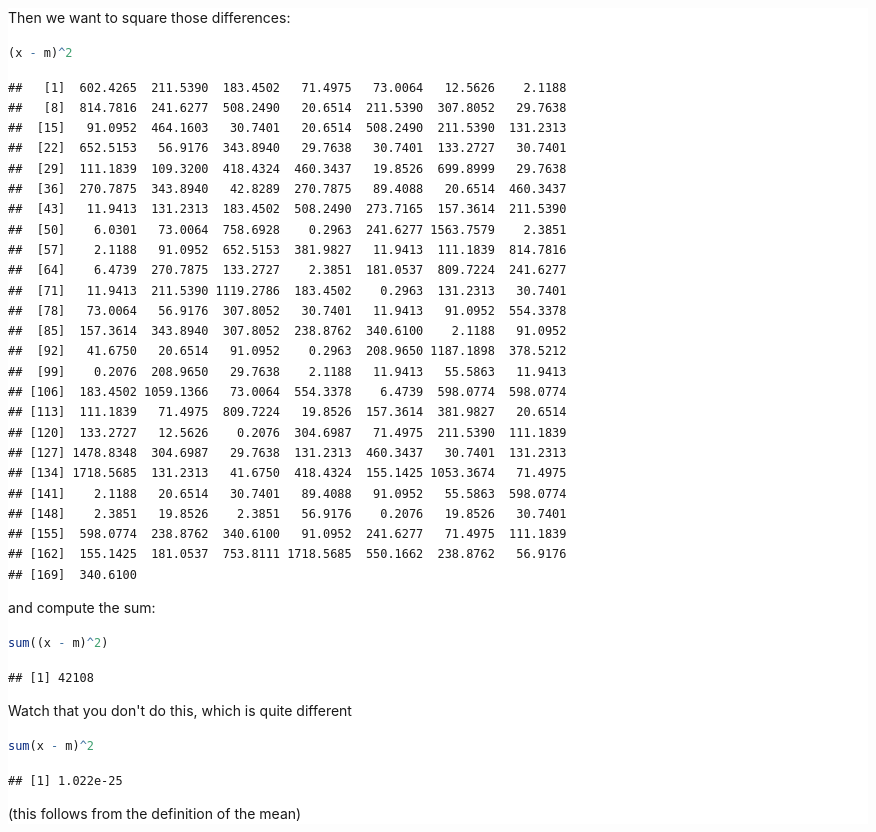 
Then we want to square those differences:

```r
(x - m)^2
```

```
##   [1]  602.4265  211.5390  183.4502   71.4975   73.0064   12.5626    2.1188
##   [8]  814.7816  241.6277  508.2490   20.6514  211.5390  307.8052   29.7638
##  [15]   91.0952  464.1603   30.7401   20.6514  508.2490  211.5390  131.2313
##  [22]  652.5153   56.9176  343.8940   29.7638   30.7401  133.2727   30.7401
##  [29]  111.1839  109.3200  418.4324  460.3437   19.8526  699.8999   29.7638
##  [36]  270.7875  343.8940   42.8289  270.7875   89.4088   20.6514  460.3437
##  [43]   11.9413  131.2313  183.4502  508.2490  273.7165  157.3614  211.5390
##  [50]    6.0301   73.0064  758.6928    0.2963  241.6277 1563.7579    2.3851
##  [57]    2.1188   91.0952  652.5153  381.9827   11.9413  111.1839  814.7816
##  [64]    6.4739  270.7875  133.2727    2.3851  181.0537  809.7224  241.6277
##  [71]   11.9413  211.5390 1119.2786  183.4502    0.2963  131.2313   30.7401
##  [78]   73.0064   56.9176  307.8052   30.7401   11.9413   91.0952  554.3378
##  [85]  157.3614  343.8940  307.8052  238.8762  340.6100    2.1188   91.0952
##  [92]   41.6750   20.6514   91.0952    0.2963  208.9650 1187.1898  378.5212
##  [99]    0.2076  208.9650   29.7638    2.1188   11.9413   55.5863   11.9413
## [106]  183.4502 1059.1366   73.0064  554.3378    6.4739  598.0774  598.0774
## [113]  111.1839   71.4975  809.7224   19.8526  157.3614  381.9827   20.6514
## [120]  133.2727   12.5626    0.2076  304.6987   71.4975  211.5390  111.1839
## [127] 1478.8348  304.6987   29.7638  131.2313  460.3437   30.7401  131.2313
## [134] 1718.5685  131.2313   41.6750  418.4324  155.1425 1053.3674   71.4975
## [141]    2.1188   20.6514   30.7401   89.4088   91.0952   55.5863  598.0774
## [148]    2.3851   19.8526    2.3851   56.9176    0.2076   19.8526   30.7401
## [155]  598.0774  238.8762  340.6100   91.0952  241.6277   71.4975  111.1839
## [162]  155.1425  181.0537  753.8111 1718.5685  550.1662  238.8762   56.9176
## [169]  340.6100
```


and compute the sum:

```r
sum((x - m)^2)
```

```
## [1] 42108
```


Watch that you don't do this, which is quite different

```r
sum(x - m)^2
```

```
## [1] 1.022e-25
```

(this follows from the definition of the mean)
